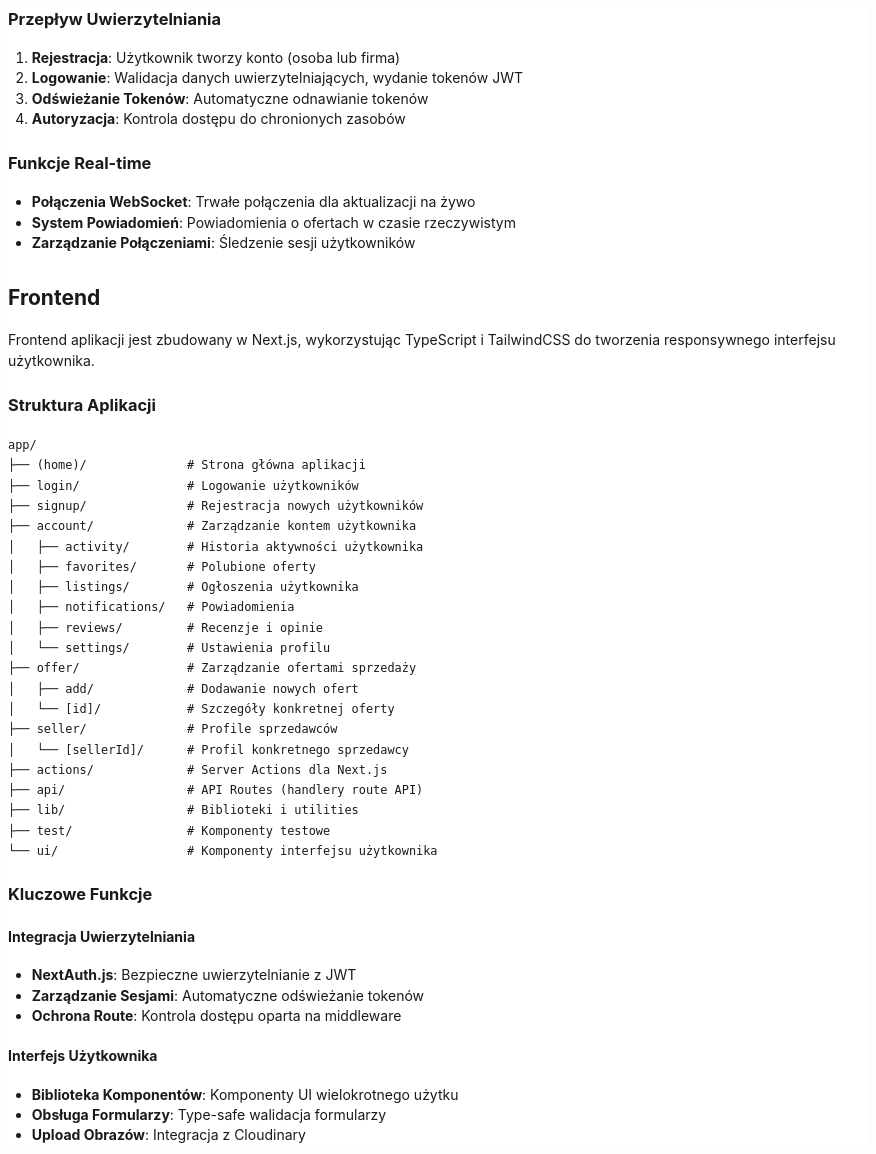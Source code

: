 ### **Przepływ Uwierzytelniania**

1. **Rejestracja**: Użytkownik tworzy konto (osoba lub firma)
2. **Logowanie**: Walidacja danych uwierzytelniających, wydanie tokenów JWT
3. **Odświeżanie Tokenów**: Automatyczne odnawianie tokenów
4. **Autoryzacja**: Kontrola dostępu do chronionych zasobów

### **Funkcje Real-time**

- **Połączenia WebSocket**: Trwałe połączenia dla aktualizacji na żywo
- **System Powiadomień**: Powiadomienia o ofertach w czasie rzeczywistym
- **Zarządzanie Połączeniami**: Śledzenie sesji użytkowników

## Frontend

Frontend aplikacji jest zbudowany w Next.js, wykorzystując TypeScript i TailwindCSS do tworzenia responsywnego interfejsu użytkownika.

### **Struktura Aplikacji**

```
app/
├── (home)/              # Strona główna aplikacji
├── login/               # Logowanie użytkowników
├── signup/              # Rejestracja nowych użytkowników
├── account/             # Zarządzanie kontem użytkownika
│   ├── activity/        # Historia aktywności użytkownika
│   ├── favorites/       # Polubione oferty
│   ├── listings/        # Ogłoszenia użytkownika
│   ├── notifications/   # Powiadomienia
│   ├── reviews/         # Recenzje i opinie
│   └── settings/        # Ustawienia profilu
├── offer/               # Zarządzanie ofertami sprzedaży
│   ├── add/             # Dodawanie nowych ofert
│   └── [id]/            # Szczegóły konkretnej oferty
├── seller/              # Profile sprzedawców
│   └── [sellerId]/      # Profil konkretnego sprzedawcy
├── actions/             # Server Actions dla Next.js
├── api/                 # API Routes (handlery route API)
├── lib/                 # Biblioteki i utilities
├── test/                # Komponenty testowe
└── ui/                  # Komponenty interfejsu użytkownika
```

### **Kluczowe Funkcje**

#### Integracja Uwierzytelniania
- **NextAuth.js**: Bezpieczne uwierzytelnianie z JWT
- **Zarządzanie Sesjami**: Automatyczne odświeżanie tokenów
- **Ochrona Route**: Kontrola dostępu oparta na middleware

#### Interfejs Użytkownika
- **Biblioteka Komponentów**: Komponenty UI wielokrotnego użytku
- **Obsługa Formularzy**: Type-safe walidacja formularzy
- **Upload Obrazów**: Integracja z Cloudinary
